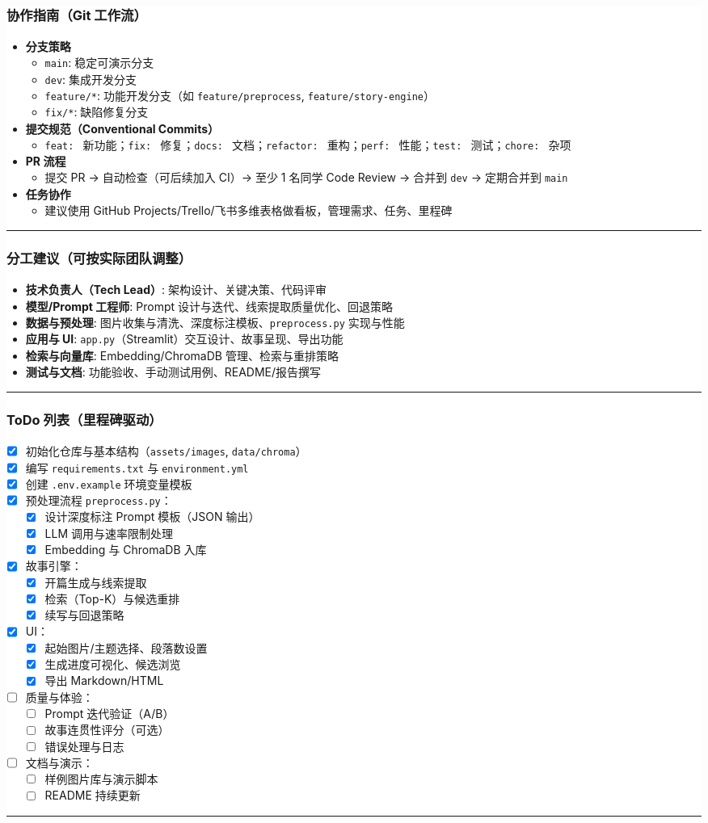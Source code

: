 
### 协作指南（Git 工作流）
- **分支策略**
  - `main`: 稳定可演示分支
  - `dev`: 集成开发分支
  - `feature/*`: 功能开发分支（如 `feature/preprocess`, `feature/story-engine`）
  - `fix/*`: 缺陷修复分支
- **提交规范（Conventional Commits）**
  - `feat: ` 新功能；`fix: ` 修复；`docs: ` 文档；`refactor: ` 重构；`perf: ` 性能；`test: ` 测试；`chore: ` 杂项
- **PR 流程**
  - 提交 PR → 自动检查（可后续加入 CI）→ 至少 1 名同学 Code Review → 合并到 `dev` → 定期合并到 `main`
- **任务协作**
  - 建议使用 GitHub Projects/Trello/飞书多维表格做看板，管理需求、任务、里程碑

---

### 分工建议（可按实际团队调整）
- **技术负责人（Tech Lead）**: 架构设计、关键决策、代码评审
- **模型/Prompt 工程师**: Prompt 设计与迭代、线索提取质量优化、回退策略
- **数据与预处理**: 图片收集与清洗、深度标注模板、`preprocess.py` 实现与性能
- **应用与 UI**: `app.py`（Streamlit）交互设计、故事呈现、导出功能
- **检索与向量库**: Embedding/ChromaDB 管理、检索与重排策略
- **测试与文档**: 功能验收、手动测试用例、README/报告撰写

---

### ToDo 列表（里程碑驱动）
- [x] 初始化仓库与基本结构（`assets/images`, `data/chroma`）
- [x] 编写 `requirements.txt` 与 `environment.yml`
- [x] 创建 `.env.example` 环境变量模板
- [x] 预处理流程 `preprocess.py`：
  - [x] 设计深度标注 Prompt 模板（JSON 输出）
  - [x] LLM 调用与速率限制处理
  - [x] Embedding 与 ChromaDB 入库
- [x] 故事引擎：
  - [x] 开篇生成与线索提取
  - [x] 检索（Top-K）与候选重排
  - [x] 续写与回退策略
- [x] UI：
  - [x] 起始图片/主题选择、段落数设置
  - [x] 生成进度可视化、候选浏览
  - [x] 导出 Markdown/HTML
- [ ] 质量与体验：
  - [ ] Prompt 迭代验证（A/B）
  - [ ] 故事连贯性评分（可选）
  - [ ] 错误处理与日志
- [ ] 文档与演示：
  - [ ] 样例图片库与演示脚本
  - [ ] README 持续更新

---

